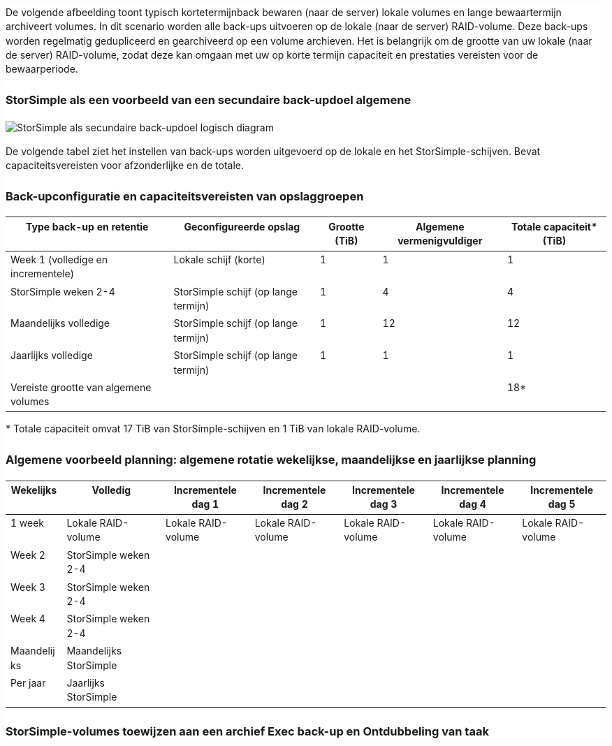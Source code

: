 De volgende afbeelding toont typisch kortetermijnback bewaren (naar de server) lokale volumes en lange bewaartermijn archiveert volumes. In dit scenario worden alle back-ups uitvoeren op de lokale (naar de server) RAID-volume. Deze back-ups worden regelmatig gedupliceerd en gearchiveerd op een volume archieven. Het is belangrijk om de grootte van uw lokale (naar de server) RAID-volume, zodat deze kan omgaan met uw op korte termijn capaciteit en prestaties vereisten voor de bewaarperiode.

### <a name="storsimple-as-a-secondary-backup-target-gfs-example"></a>StorSimple als een voorbeeld van een secundaire back-updoel algemene

![StorSimple als secundaire back-updoel logisch diagram](./media/storsimple-configure-backup-target-using-backup-exec/secondarybackuptargetdiagram.png)

De volgende tabel ziet het instellen van back-ups worden uitgevoerd op de lokale en het StorSimple-schijven. Bevat capaciteitsvereisten voor afzonderlijke en de totale.

### <a name="backup-configuration-and-capacity-requirements"></a>Back-upconfiguratie en capaciteitsvereisten van opslaggroepen

| Type back-up en retentie | Geconfigureerde opslag | Grootte (TiB) | Algemene vermenigvuldiger | Totale capaciteit\* (TiB) |
|---|---|---|---|---|
| Week 1 (volledige en incrementele) |Lokale schijf (korte)| 1 | 1 | 1 |
| StorSimple weken 2-4 |StorSimple schijf (op lange termijn) | 1 | 4 | 4 |
| Maandelijks volledige |StorSimple schijf (op lange termijn) | 1 | 12 | 12 |
| Jaarlijks volledige |StorSimple schijf (op lange termijn) | 1 | 1 | 1 |
|Vereiste grootte van algemene volumes |  |  |  | 18*|
\* Totale capaciteit omvat 17 TiB van StorSimple-schijven en 1 TiB van lokale RAID-volume.


### <a name="gfs-example-schedule-gfs-rotation-weekly-monthly-and-yearly-schedule"></a>Algemene voorbeeld planning: algemene rotatie wekelijkse, maandelijkse en jaarlijkse planning

| Wekelijks | Volledig | Incrementele dag 1 | Incrementele dag 2 | Incrementele dag 3 | Incrementele dag 4 | Incrementele dag 5 |
|---|---|---|---|---|---|---|
| 1 week | Lokale RAID-volume  | Lokale RAID-volume | Lokale RAID-volume | Lokale RAID-volume | Lokale RAID-volume | Lokale RAID-volume |
| Week 2 | StorSimple weken 2-4 |   |   |   |   |   |
| Week 3 | StorSimple weken 2-4 |   |   |   |   |   |
| Week 4 | StorSimple weken 2-4 |   |   |   |   |   |
| Maandelijks | Maandelijks StorSimple |   |   |   |   |   |
| Per jaar | Jaarlijks StorSimple  |   |   |   |   |   |   |


### <a name="assign-storsimple-volumes-to-a-backup-exec-archive-and-deduplication-job"></a>StorSimple-volumes toewijzen aan een archief Exec back-up en Ontdubbeling van taak
